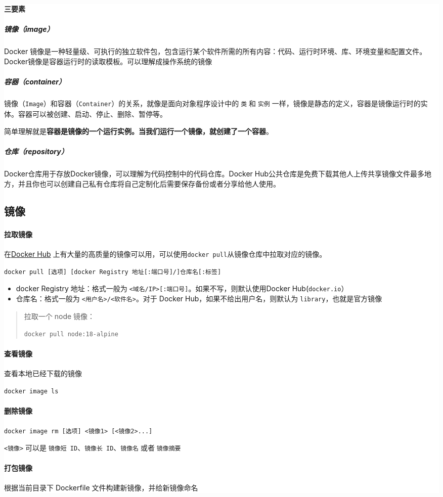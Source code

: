 #### 三要素

##### 镜像（image）

Docker 镜像是一种轻量级、可执行的独立软件包，包含运行某个软件所需的所有内容：代码、运行时环境、库、环境变量和配置文件。Docker镜像是容器运行时的读取模板。可以理解成操作系统的镜像

##### 容器（container）

镜像（`Image`）和容器（`Container`）的关系，就像是面向对象程序设计中的 `类` 和 `实例` 一样，镜像是静态的定义，容器是镜像运行时的实体。容器可以被创建、启动、停止、删除、暂停等。

简单理解就是**容器是镜像的一个运行实例。当我们运行一个镜像，就创建了一个容器**。

##### 仓库（repository）

Docker仓库用于存放Docker镜像，可以理解为代码控制中的代码仓库。Docker Hub公共仓库是免费下载其他人上传共享镜像文件最多地方，并且你也可以创建自己私有仓库将自己定制化后需要保存备份或者分享给他人使用。

## 镜像

#### 拉取镜像

在[Docker Hub](https://link.juejin.cn/?target=https%3A%2F%2Fhub.docker.com%2Fsearch%3Fq%3D%26type%3Dimage) 上有大量的高质量的镜像可以用，可以使用`docker pull`从镜像仓库中拉取对应的镜像。

```shell
docker pull [选项] [docker Registry 地址[:端口号]/]仓库名[:标签]
```

- docker Registry 地址：格式一般为 `<域名/IP>[:端口号]`。如果不写，则默认使用Docker Hub(`docker.io`）
- 仓库名：格式一般为 `<用户名>/<软件名>`。对于 Docker Hub，如果不给出用户名，则默认为 `library`，也就是官方镜像

>拉取一个 node 镜像：
>
>```shell
>docker pull node:18-alpine
>```

#### 查看镜像

查看本地已经下载的镜像

```shell
docker image ls
```

#### 删除镜像

```shell
docker image rm [选项] <镜像1> [<镜像2>...]
```

`<镜像>` 可以是 `镜像短 ID`、`镜像长 ID`、`镜像名` 或者 `镜像摘要`

#### 打包镜像

根据当前目录下 Dockerfile 文件构建新镜像，并给新镜像命名
